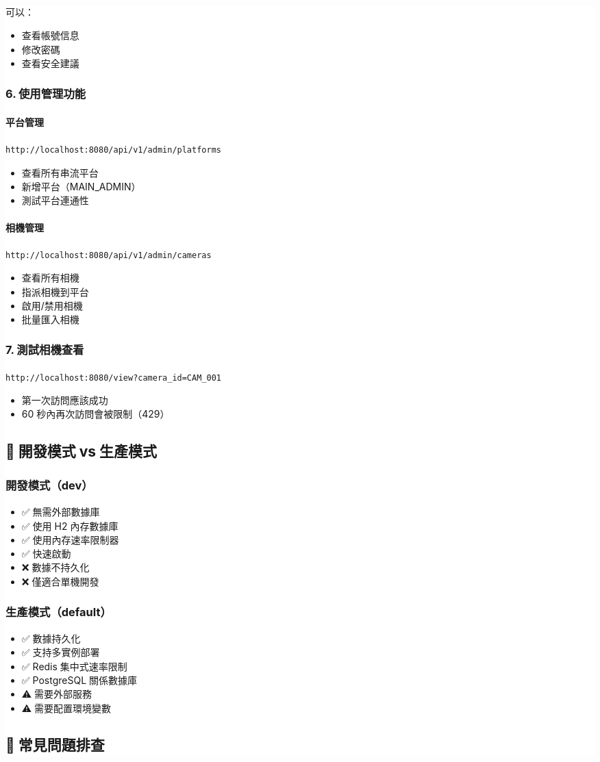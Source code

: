 可以：
- 查看帳號信息
- 修改密碼
- 查看安全建議

### 6. 使用管理功能

#### 平台管理
```
http://localhost:8080/api/v1/admin/platforms
```
- 查看所有串流平台
- 新增平台（MAIN_ADMIN）
- 測試平台連通性

#### 相機管理
```
http://localhost:8080/api/v1/admin/cameras
```
- 查看所有相機
- 指派相機到平台
- 啟用/禁用相機
- 批量匯入相機

### 7. 測試相機查看
```
http://localhost:8080/view?camera_id=CAM_001
```
- 第一次訪問應該成功
- 60 秒內再次訪問會被限制（429）

## 🔧 開發模式 vs 生產模式

### 開發模式（dev）
- ✅ 無需外部數據庫
- ✅ 使用 H2 內存數據庫
- ✅ 使用內存速率限制器
- ✅ 快速啟動
- ❌ 數據不持久化
- ❌ 僅適合單機開發

### 生產模式（default）
- ✅ 數據持久化
- ✅ 支持多實例部署
- ✅ Redis 集中式速率限制
- ✅ PostgreSQL 關係數據庫
- ⚠️ 需要外部服務
- ⚠️ 需要配置環境變數

## 🐛 常見問題排查
